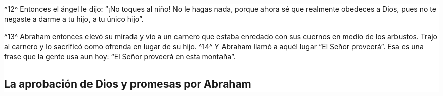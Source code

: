 ^12^ Entonces el ángel le dijo: “¡No toques al niño! No le hagas nada, porque ahora sé que realmente obedeces a Dios, pues no te negaste a darme a tu hijo, a tu único hijo”. 

^13^ Abraham entonces elevó su mirada y vio a un carnero que estaba enredado con sus cuernos en medio de los arbustos. Trajo al carnero y lo sacrificó como ofrenda en lugar de su hijo. ^14^ Y Abraham llamó a aquél lugar “El Señor proveerá”. Esa es una frase que la gente usa aun hoy: “El Señor proveerá en esta montaña”. 

## La aprobación de Dios y promesas por Abraham
